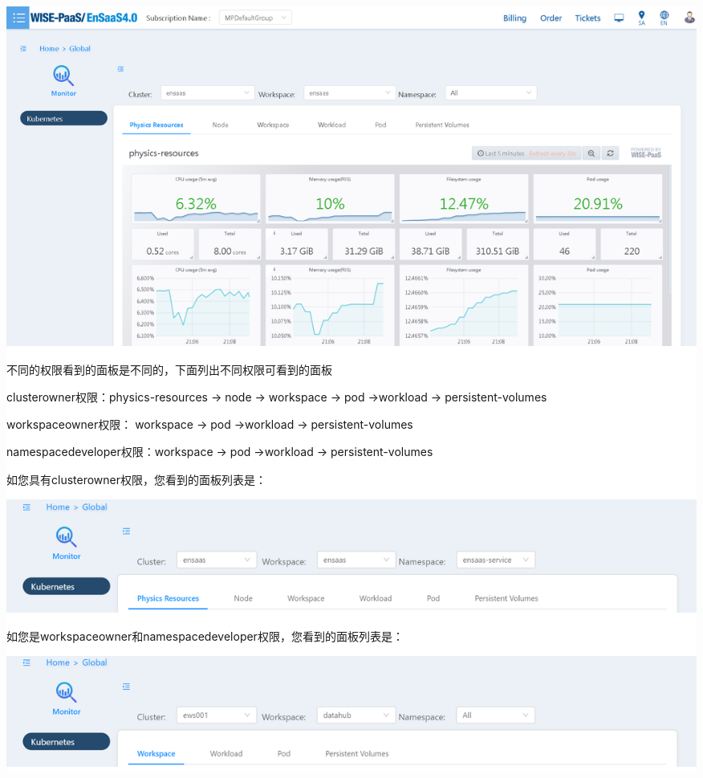 ![](images/mp2.png)

不同的权限看到的面板是不同的，下面列出不同权限可看到的面板

clusterowner权限：physics-resources -> node -> workspace -> pod ->workload -> persistent-volumes

workspaceowner权限： workspace -> pod ->workload -> persistent-volumes

namespacedeveloper权限：workspace -> pod ->workload -> persistent-volumes

如您具有clusterowner权限，您看到的面板列表是：

![](images/mp3.png)

如您是workspaceowner和namespacedeveloper权限，您看到的面板列表是：

![](images/mp4.png)

